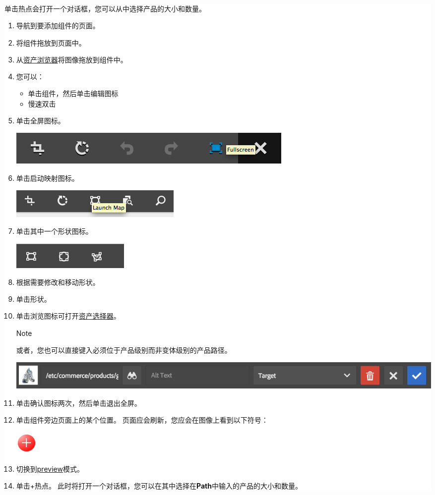 单击热点会打开一个对话框，您可以从中选择产品的大小和数量。

1. 导航到要添加组件的页面。
1. 将组件拖放到页面中。
1. 从[资产浏览器](/help/sites-authoring/author-environment-tools.md#assets-browser)将图像拖放到组件中。
1. 您可以：

   * 单击组件，然后单击编辑图标
   * 慢速双击

1. 单击全屏图标。

   ![chlimage_1-330](assets/chlimage_1-330.png)

1. 单击启动映射图标。

   ![chlimage_1-331](assets/chlimage_1-331.png)

1. 单击其中一个形状图标。

   ![](do-not-localize/chlimage_1-21.png)

1. 根据需要修改和移动形状。
1. 单击形状。
1. 单击浏览图标可打开[资产选择器](/help/assets/asset-selector.md#using-the-asset-selector)。

   >[!NOTE]
   >
   >或者，您也可以直接键入必须位于产品级别而非变体级别的产品路径。

   ![chlimage_1-332](assets/chlimage_1-332.png)

1. 单击确认图标两次，然后单击退出全屏。
1. 单击组件旁边页面上的某个位置。 页面应会刷新，您应会在图像上看到以下符号：

   ![](do-not-localize/chlimage_1-22.png)

1. 切换到[preview](/help/sites-authoring/editing-content.md#previewing-pages)模式。
1. 单击+热点。 此时将打开一个对话框，您可以在其中选择在&#x200B;**Path**&#x200B;中输入的产品的大小和数量。
